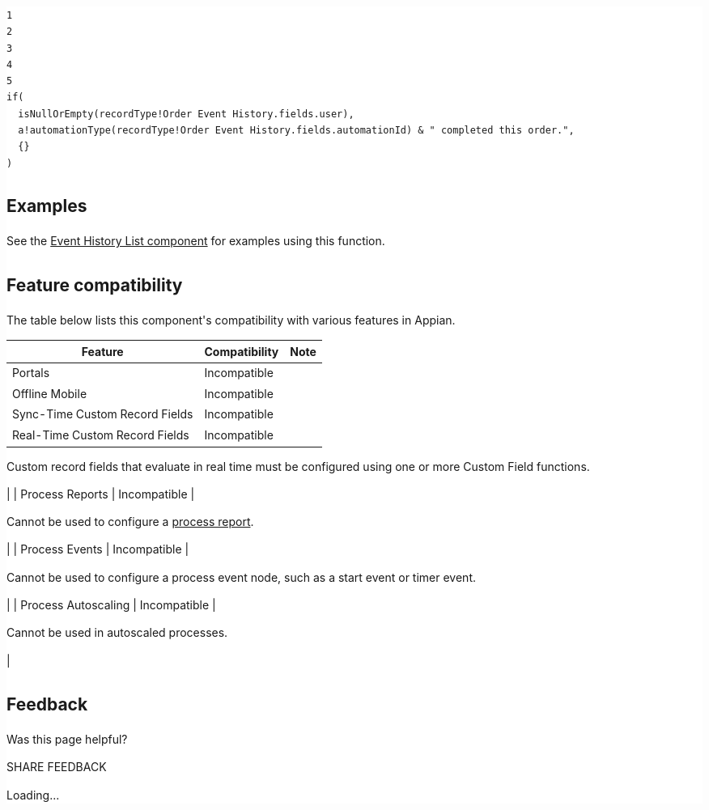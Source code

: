 ```
1
2
3
4
5
if(
  isNullOrEmpty(recordType!Order Event History.fields.user),
  a!automationType(recordType!Order Event History.fields.automationId) & " completed this order.",
  {}
)
```

## Examples

See the [Event History List component](Event_History_List_Component.html) for examples using this function.

## Feature compatibility

The table below lists this component's compatibility with various features in Appian.

| Feature | Compatibility | Note |
| --- | --- | --- |
| Portals | Incompatible |  |
| Offline Mobile | Incompatible |  |
| Sync-Time Custom Record Fields | Incompatible |  |
| Real-Time Custom Record Fields | Incompatible |
Custom record fields that evaluate in real time must be configured using one or more Custom Field functions.

 |
| Process Reports | Incompatible |

Cannot be used to configure a [process report](Process_Reports.html).

 |
| Process Events | Incompatible |

Cannot be used to configure a process event node, such as a start event or timer event.

 |
| Process Autoscaling | Incompatible |

Cannot be used in autoscaled processes.

 |

## Feedback

Was this page helpful?

SHARE FEEDBACK

Loading...